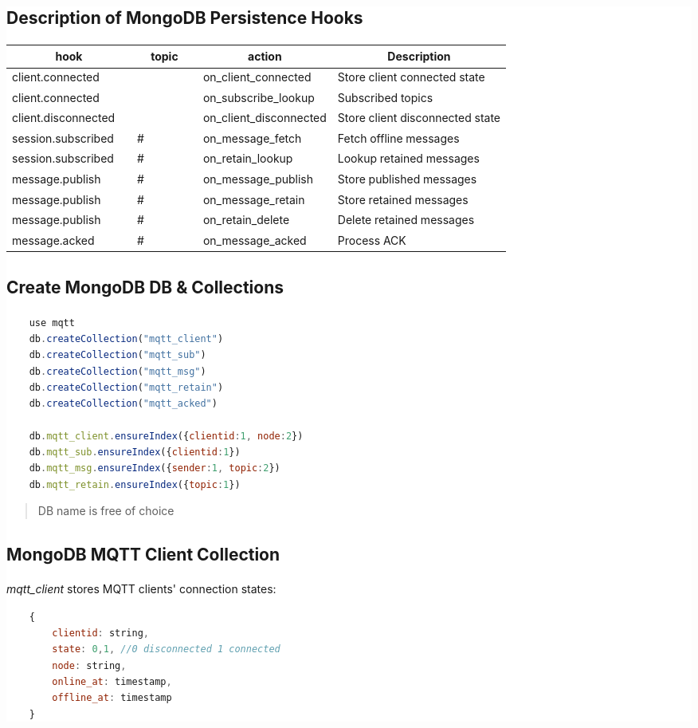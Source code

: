 ## Description of MongoDB Persistence Hooks


| hook                   | topic                  | action                  | Description                      |
| ------------------------- | ------------------------- | -------------------------- | ----------------------------------- |
| client.connected       |                        | on_client_connected     | Store client connected state     |
| client.connected       |                        | on_subscribe_lookup     | Subscribed topics                |
| client.disconnected    |                        | on_client_disconnected  | Store client disconnected state  |
| session.subscribed     | #                      | on_message_fetch        | Fetch offline messages           |
| session.subscribed     | #                      | on_retain_lookup        | Lookup retained messages         |
| message.publish        | #                      | on_message_publish      | Store published messages         |
| message.publish        | #                      | on_message_retain       | Store retained messages          |
| message.publish        | #                      | on_retain_delete        | Delete retained messages         |
| message.acked          | #                      | on_message_acked        | Process ACK                      |


## Create MongoDB DB & Collections


```javascript
    use mqtt
    db.createCollection("mqtt_client")
    db.createCollection("mqtt_sub")
    db.createCollection("mqtt_msg")
    db.createCollection("mqtt_retain")
    db.createCollection("mqtt_acked")

    db.mqtt_client.ensureIndex({clientid:1, node:2})
    db.mqtt_sub.ensureIndex({clientid:1})
    db.mqtt_msg.ensureIndex({sender:1, topic:2})
    db.mqtt_retain.ensureIndex({topic:1})

```
>  DB name is free of choice


## MongoDB MQTT Client Collection


*mqtt_client* stores MQTT clients' connection states:

```javascript
    {
        clientid: string,
        state: 0,1, //0 disconnected 1 connected
        node: string,
        online_at: timestamp,
        offline_at: timestamp
    }
```
